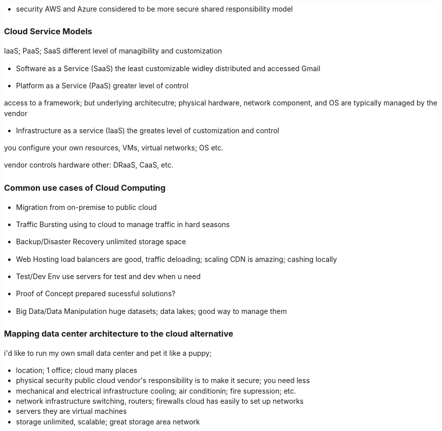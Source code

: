 - security
AWS and Azure considered to be more secure
shared responsibility model

### Cloud Service Models
IaaS; PaaS; SaaS
different level of managibility and customization

- Software as a Service (SaaS)
the least customizable
widley distributed and  accessed Gmail

- Platform as a Service (PaaS) 
greater level of control

access to a framework; but underlying architecutre; physical hardware, network component, and OS are typically managed by the vendor

- Infrastructure as a service (IaaS)
the greates level of customization and control

you configure your own resources, VMs, virtual networks; OS etc.

vendor controls hardware
other:
DRaaS, CaaS, etc.

### Common use cases of Cloud Computing
- Migration from on-premise to public cloud

- Traffic Bursting
using to cloud to manage traffic in hard seasons

- Backup/Disaster Recovery
unlimited storage space

- Web Hosting
load balancers are good, traffic deloading; scaling
CDN is amazing; cashing locally

- Test/Dev Env
use servers for test and dev when u need

- Proof of Concept
prepared sucessful solutions? 

- Big Data/Data Manipulation
huge datasets; data lakes; good way to manage them

### Mapping data center architecture to the cloud alternative
i'd like to run my own small data center and pet it like a puppy;
- location; 1 office; cloud many places
- physical security 
public cloud vendor's responsibility is to make it secure; you need less
- mechanical and electrical infrastructure
cooling; air conditionin; fire supression; etc.
- network infrastructure
switching, routers; firewalls
cloud has easily to set up networks
- servers 
they are virtual machines
- storage
unlimited, scalable; great
storage area network
